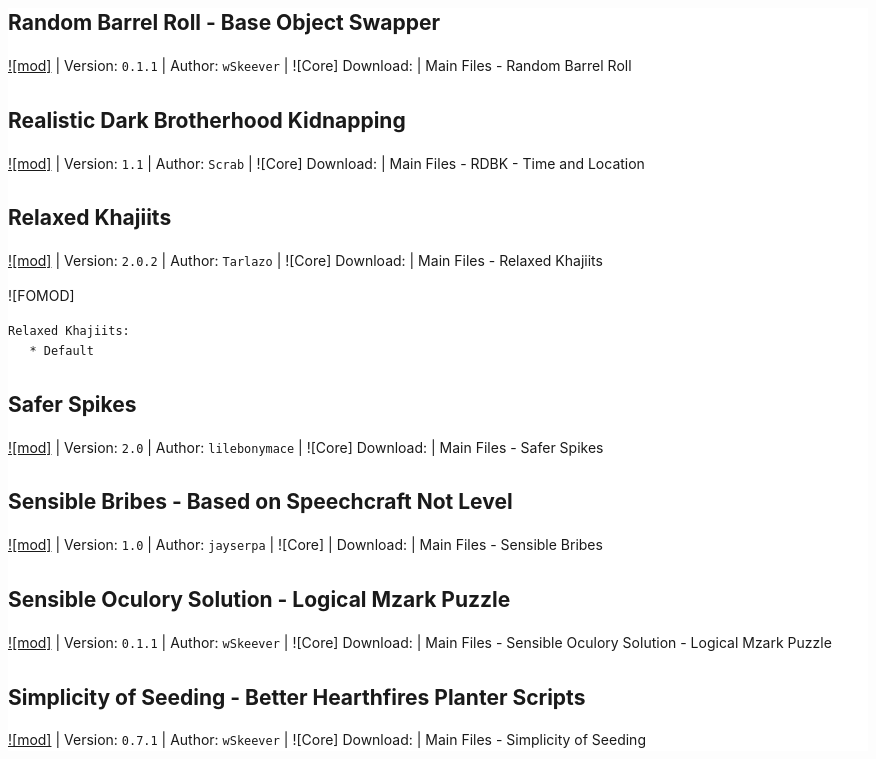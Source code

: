 
## Random Barrel Roll - Base Object Swapper

[![mod]](https://www.nexusmods.com/skyrimspecialedition/mods/78195) | Version: `0.1.1` | Author: `wSkeever` | ![Core]
Download: | Main Files - Random Barrel Roll

## Realistic Dark Brotherhood Kidnapping

[![mod]](https://www.nexusmods.com/skyrimspecialedition/mods/68260) | Version: `1.1` | Author: `Scrab` | ![Core]
Download: | Main Files - RDBK - Time and Location

## Relaxed Khajiits

[![mod]](https://www.nexusmods.com/skyrimspecialedition/mods/86610) | Version: `2.0.2` | Author: `Tarlazo` | ![Core]
Download: | Main Files - Relaxed Khajiits

![FOMOD]
~~~
Relaxed Khajiits:
   * Default
~~~

## Safer Spikes

[![mod]](https://www.nexusmods.com/skyrimspecialedition/mods/86659) | Version: `2.0` | Author: `lilebonymace` | ![Core]
Download: | Main Files - Safer Spikes

## Sensible Bribes - Based on Speechcraft Not Level

[![mod]](https://www.nexusmods.com/skyrimspecialedition/mods/55450) | Version: `1.0` | Author: `jayserpa` | ![Core] |
Download: | Main Files - Sensible Bribes

## Sensible Oculory Solution - Logical Mzark Puzzle

[![mod]](https://www.nexusmods.com/skyrimspecialedition/mods/130200) | Version: `0.1.1` | Author: `wSkeever` | ![Core]
Download: | Main Files - Sensible Oculory Solution - Logical Mzark Puzzle

## Simplicity of Seeding - Better Hearthfires Planter Scripts

[![mod]](https://www.nexusmods.com/skyrimspecialedition/mods/94428) | Version: `0.7.1` | Author: `wSkeever` | ![Core]
Download: | Main Files - Simplicity of Seeding
